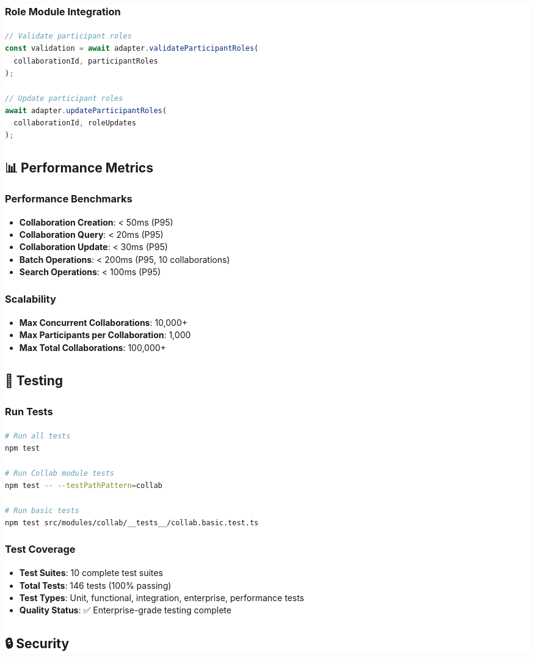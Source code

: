 ### **Role Module Integration**
```typescript
// Validate participant roles
const validation = await adapter.validateParticipantRoles(
  collaborationId, participantRoles
);

// Update participant roles
await adapter.updateParticipantRoles(
  collaborationId, roleUpdates
);
```

## 📊 **Performance Metrics**

### **Performance Benchmarks**
- **Collaboration Creation**: < 50ms (P95)
- **Collaboration Query**: < 20ms (P95)
- **Collaboration Update**: < 30ms (P95)
- **Batch Operations**: < 200ms (P95, 10 collaborations)
- **Search Operations**: < 100ms (P95)

### **Scalability**
- **Max Concurrent Collaborations**: 10,000+
- **Max Participants per Collaboration**: 1,000
- **Max Total Collaborations**: 100,000+

## 🧪 **Testing**

### **Run Tests**
```bash
# Run all tests
npm test

# Run Collab module tests
npm test -- --testPathPattern=collab

# Run basic tests
npm test src/modules/collab/__tests__/collab.basic.test.ts
```

### **Test Coverage**
- **Test Suites**: 10 complete test suites
- **Total Tests**: 146 tests (100% passing)
- **Test Types**: Unit, functional, integration, enterprise, performance tests
- **Quality Status**: ✅ Enterprise-grade testing complete

## 🔒 **Security**
